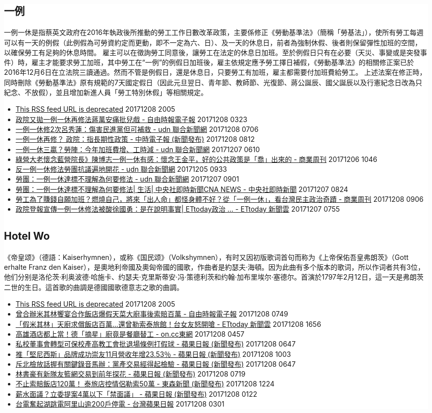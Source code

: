 ## 一例

一例一休是指蔡英文政府在2016年執政後所推動的勞工工作日數改革政策，主要係修正《勞動基準法》（簡稱「勞基法」），使所有勞工每週可以有一天的例假（此例假為可勞資約定而更動，即不一定為六、日）、及一天的休息日，前者為強制休假、後者則保留彈性加班的空間，以確保勞工有足夠的休息時間。
雇主可以在徵詢勞工同意後，讓勞工在法定的休息日加班。至於例假日只有在必要（天災、事變或是突發事件）時，雇主才能要求勞工加班，其中勞工在“一例”的例假日加班後，雇主依規定應予勞工擇日補假，《勞動基準法》的相關修正案已於2016年12月6日在立法院三讀通過。然而不管是例假日，還是休息日，只要勞工有加班，雇主都需要付加班費給勞工。
上述法案在修正時，同時刪除《勞動基準法》原有規範的7天國定假日（因此元旦翌日、青年節、教師節、光復節、蔣公誕辰、國父誕辰以及行憲紀念日改為只紀念、不放假），並且增加新進人員「勞工特別休假」等相關規定。
- [This RSS feed URL is deprecated](0 "This RSS feed URL is deprecated") 20171208 2005
- [政院又拋一例一休再修法蔣萬安痛批兒戲 - 自由時報電子報](http://news.ltn.com.tw/news/politics/breakingnews/2277047 "政院又拋一例一休再修法蔣萬安痛批兒戲 - 自由時報電子報") 20171208 0323
- [一例一休修2次呂秀蓮：傷害民進黨但可補救 - udn 聯合新聞網](https://udn.com/news/story/6656/2863997 "一例一休修2次呂秀蓮：傷害民進黨但可補救 - udn 聯合新聞網") 20171208 0706
- [一例一休再修？ 政院：指長期性政策 - 中時電子報 (新聞發布)](http://www.chinatimes.com/realtimenews/20171208004083-260407 "一例一休再修？ 政院：指長期性政策 - 中時電子報 (新聞發布)") 20171208 0812
- [一例一休三贏？勞陣：今年加班費增、工時減 - udn 聯合新聞網](https://udn.com/news/story/11475/2861673 "一例一休三贏？勞陣：今年加班費增、工時減 - udn 聯合新聞網") 20171207 0610
- [綠營大老懷念藍營院長》陳博志一例一休有感：懷念王金平，好的公共政策是「喬」出來的 - 商業周刊](http://www.businessweekly.com.tw/adclick.aspx?id=35329 "綠營大老懷念藍營院長》陳博志一例一休有感：懷念王金平，好的公共政策是「喬」出來的 - 商業周刊") 20171206 1046
- [反一例一休修法勞團抗議遍地開花 - udn 聯合新聞網](https://udn.com/news/story/7266/2857458 "反一例一休修法勞團抗議遍地開花 - udn 聯合新聞網") 20171205 0933
- [勞團：一例一休達標不理解為何要修法 - udn 聯合新聞網](https://www.udn.com/news/story/11475/2861993 "勞團：一例一休達標不理解為何要修法 - udn 聯合新聞網") 20171207 0901
- [勞團：一例一休達標不理解為何要修法| 生活| 中央社即時新聞CNA NEWS - 中央社即時新聞](http://www.cna.com.tw/news/ahel/201712070233-1.aspx "勞團：一例一休達標不理解為何要修法| 生活| 中央社即時新聞CNA NEWS - 中央社即時新聞") 20171207 0824
- [勞工為了賺錢自願加班？燃燒自己，將來「出人命」都怪身體不好？從「一例一休」，看台灣民主政治奇蹟 - 商業周刊](http://www.businessweekly.com.tw/article.aspx?id=21437&type=Blog "勞工為了賺錢自願加班？燃燒自己，將來「出人命」都怪身體不好？從「一例一休」，看台灣民主政治奇蹟 - 商業周刊") 20171208 0906
- [政院登報宣傳一例一休修法被酸徐國勇：是在說明事實| ETtoday政治 ... - ETtoday 新聞雲](https://www.ettoday.net/news/20171207/1067948.htm?t=%E6%94%BF%E9%99%A2%E7%99%BB%E5%A0%B1%E5%AE%A3%E5%82%B3%E4%B8%80%E4%BE%8B%E4%B8%80%E4%BC%91%E4%BF%AE%E6%B3%95%E8%A2%AB%E9%85%B8%E3%80%80%E5%BE%90%E5%9C%8B%E5%8B%87%EF%BC%9A%E6%98%AF%E5%9C%A8%E8%AA%AA%E6%98%8E%E4%BA%8B%E5%AF%A6 "政院登報宣傳一例一休修法被酸徐國勇：是在說明事實| ETtoday政治 ... - ETtoday 新聞雲") 20171207 0755

## Hotel Wo

《帝皇颂》（德語：Kaiserhymnen），或称《国民颂》（Volkshymnen），有时又因初版歌词首句而称为《上帝保佑吾皇弗朗茨》（Gott erhalte Franz den Kaiser），是奧地利帝國及奧匈帝國的國歌，作曲者是約瑟夫·海頓。因为此曲有多个版本的歌词，所以作词者共有3位，他们分别是洛伦茨·利奥波德·哈施卡、约瑟夫·克里斯蒂安·冯·策德利茨和约翰·加布里埃尔·塞德尔。首演於1797年2月12日，這一天是弗朗茨二世的生日。這首歌的曲調是德國國歌德意志之歌的曲調。
- [This RSS feed URL is deprecated](0 "This RSS feed URL is deprecated") 20171208 2005
- [曾合辦米其林饗宴合作飯店爆假天菜大廚事後索賠百萬 - 自由時報電子報](http://news.ltn.com.tw/news/society/breakingnews/2277350 "曾合辦米其林饗宴合作飯店爆假天菜大廚事後索賠百萬 - 自由時報電子報") 20171208 0749
- [「假米其林」天廚求償飯店百萬…還曾勒索泰旅館！台女友怒開嗆 - ETtoday 新聞雲](https://www.ettoday.net/news/20171209/1068957.htm?t=%E3%80%8C%E5%81%87%E7%B1%B3%E5%85%B6%E6%9E%97%E3%80%8D%E5%A4%A9%E5%BB%9A%E6%B1%82%E5%84%9F%E9%A3%AF%E5%BA%97%E7%99%BE%E8%90%AC%E2%80%A6%E9%82%84%E6%9B%BE%E5%8B%92%E7%B4%A2%E6%B3%B0%E6%97%85%E9%A4%A8%EF%BC%81%E5%8F%B0%E5%A5%B3%E5%8F%8B%E6%80%92%E9%96%8B%E5%97%86 "「假米其林」天廚求償飯店百萬…還曾勒索泰旅館！台女友怒開嗆 - ETtoday 新聞雲") 20171208 1656
- [高雄酒店都上當！德「摘星」廚竟是餐廳替工 - on.cc東網](http://hk.on.cc/tw/bkn/cnt/news/20171208/bkntw-20171208115710918-1208_04011_001.html "高雄酒店都上當！德「摘星」廚竟是餐廳替工 - on.cc東網") 20171208 0457
- [私校董事會轉型可保校產高教工會批退場條例打假球 - 蘋果日報 (新聞發布)](https://tw.appledaily.com/new/realtime/20171208/1255813/ "私校董事會轉型可保校產高教工會批退場條例打假球 - 蘋果日報 (新聞發布)") 20171208 0647
- [​推「堅尼西斯」品牌成功崇友11月營收年增23.53％ - 蘋果日報 (新聞發布)](https://tw.appledaily.com/new/realtime/20171208/1255792/ "​推「堅尼西斯」品牌成功崇友11月營收年增23.53％ - 蘋果日報 (新聞發布)") 20171208 1003
- [斥北檢放話握有關鍵錄音馬辦：黨產交易經得起檢驗 - 蘋果日報 (新聞發布)](https://tw.appledaily.com/new/realtime/20171208/1255791/ "斥北檢放話握有關鍵錄音馬辦：黨產交易經得起檢驗 - 蘋果日報 (新聞發布)") 20171208 0647
- [林書豪有新隊友籃網交易到前年探花 - 蘋果日報 (新聞發布)](https://tw.appledaily.com/new/realtime/20171208/1255591/ "林書豪有新隊友籃網交易到前年探花 - 蘋果日報 (新聞發布)") 20171208 0719
- [不止索賠飯店120萬！ 泰旅店控情侶勒索50萬 - 東森新聞 (新聞發布)](https://news.ebc.net.tw/news.php?nid=89522 "不止索賠飯店120萬！ 泰旅店控情侶勒索50萬 - 東森新聞 (新聞發布)") 20171208 1224
- [薪水面議？立委提案4萬以下「禁面議」 - 蘋果日報 (新聞發布)](https://tw.appledaily.com/new/realtime/20171208/1255602/ "薪水面議？立委提案4萬以下「禁面議」 - 蘋果日報 (新聞發布)") 20171208 0122
- [台電奮起湖跳電阿里山逾200戶停電 - 台灣蘋果日報](https://tw.appledaily.com/new/realtime/20171208/1255660/ "台電奮起湖跳電阿里山逾200戶停電 - 台灣蘋果日報") 20171208 0301
